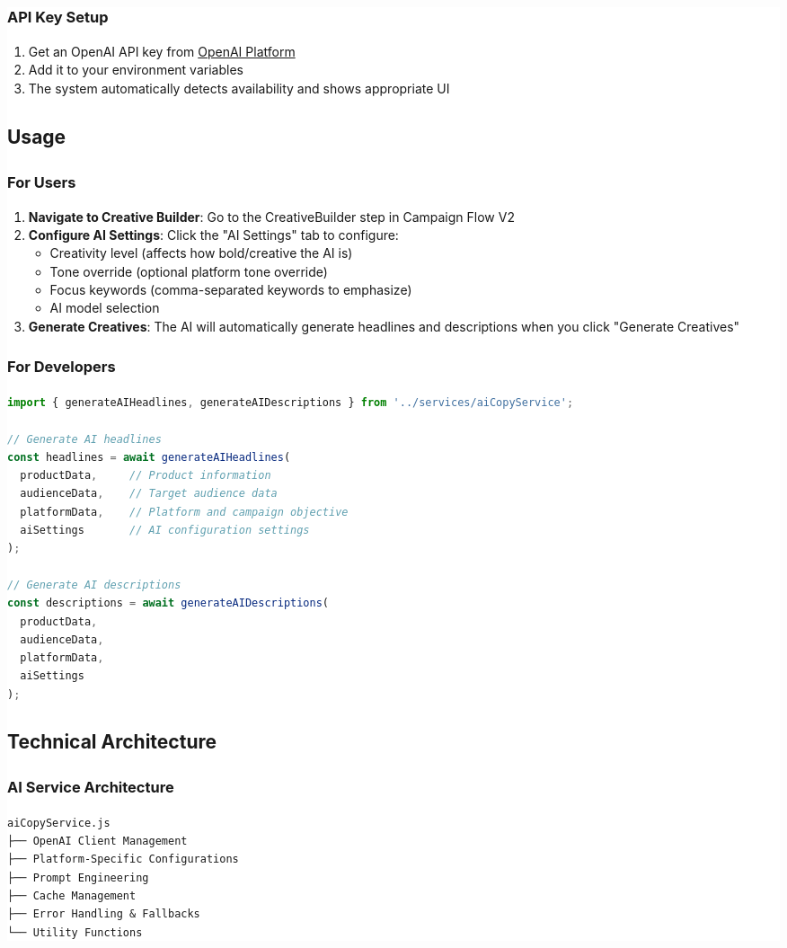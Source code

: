### API Key Setup

1. Get an OpenAI API key from [OpenAI Platform](https://platform.openai.com/api-keys)
2. Add it to your environment variables
3. The system automatically detects availability and shows appropriate UI

## Usage

### For Users

1. **Navigate to Creative Builder**: Go to the CreativeBuilder step in Campaign Flow V2
2. **Configure AI Settings**: Click the "AI Settings" tab to configure:
   - Creativity level (affects how bold/creative the AI is)
   - Tone override (optional platform tone override)
   - Focus keywords (comma-separated keywords to emphasize)
   - AI model selection
3. **Generate Creatives**: The AI will automatically generate headlines and descriptions when you click "Generate Creatives"

### For Developers

```javascript
import { generateAIHeadlines, generateAIDescriptions } from '../services/aiCopyService';

// Generate AI headlines
const headlines = await generateAIHeadlines(
  productData,     // Product information
  audienceData,    // Target audience data
  platformData,    // Platform and campaign objective
  aiSettings       // AI configuration settings
);

// Generate AI descriptions
const descriptions = await generateAIDescriptions(
  productData,
  audienceData,
  platformData,
  aiSettings
);
```

## Technical Architecture

### AI Service Architecture

```
aiCopyService.js
├── OpenAI Client Management
├── Platform-Specific Configurations
├── Prompt Engineering
├── Cache Management
├── Error Handling & Fallbacks
└── Utility Functions
```
